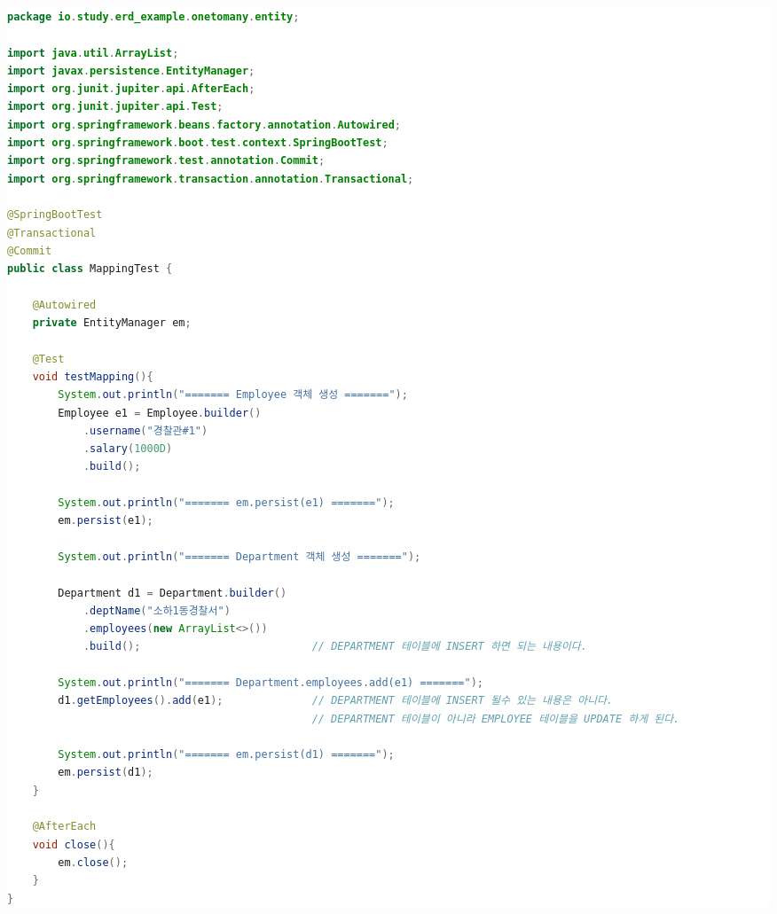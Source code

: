 ```java
package io.study.erd_example.onetomany.entity;

import java.util.ArrayList;
import javax.persistence.EntityManager;
import org.junit.jupiter.api.AfterEach;
import org.junit.jupiter.api.Test;
import org.springframework.beans.factory.annotation.Autowired;
import org.springframework.boot.test.context.SpringBootTest;
import org.springframework.test.annotation.Commit;
import org.springframework.transaction.annotation.Transactional;

@SpringBootTest
@Transactional
@Commit
public class MappingTest {

	@Autowired
	private EntityManager em;

	@Test
	void testMapping(){
		System.out.println("======= Employee 객체 생성 =======");
		Employee e1 = Employee.builder()
			.username("경찰관#1")
			.salary(1000D)
			.build();

		System.out.println("======= em.persist(e1) =======");
		em.persist(e1);

		System.out.println("======= Department 객체 생성 =======");

		Department d1 = Department.builder()
			.deptName("소하1동경찰서")
			.employees(new ArrayList<>())
			.build();							// DEPARTMENT 테이블에 INSERT 하면 되는 내용이다.

		System.out.println("======= Department.employees.add(e1) =======");
		d1.getEmployees().add(e1);				// DEPARTMENT 테이블에 INSERT 될수 있는 내용은 아니다.
												// DEPARTMENT 테이블이 아니라 EMPLOYEE 테이블을 UPDATE 하게 된다.

		System.out.println("======= em.persist(d1) =======");
		em.persist(d1);
	}

	@AfterEach
	void close(){
		em.close();
	}
}
```
